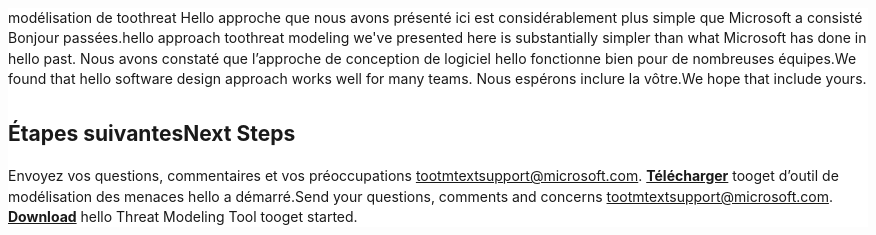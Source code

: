 <span data-ttu-id="5a8dd-222">modélisation de toothreat Hello approche que nous avons présenté ici est considérablement plus simple que Microsoft a consisté Bonjour passées.</span><span class="sxs-lookup"><span data-stu-id="5a8dd-222">hello approach toothreat modeling we've presented here is substantially simpler than what Microsoft has done in hello past.</span></span> <span data-ttu-id="5a8dd-223">Nous avons constaté que l’approche de conception de logiciel hello fonctionne bien pour de nombreuses équipes.</span><span class="sxs-lookup"><span data-stu-id="5a8dd-223">We found that hello software design approach works well for many teams.</span></span> <span data-ttu-id="5a8dd-224">Nous espérons inclure la vôtre.</span><span class="sxs-lookup"><span data-stu-id="5a8dd-224">We hope that include yours.</span></span>

## <a name="next-steps"></a><span data-ttu-id="5a8dd-225">Étapes suivantes</span><span class="sxs-lookup"><span data-stu-id="5a8dd-225">Next Steps</span></span>

<span data-ttu-id="5a8dd-226">Envoyez vos questions, commentaires et vos préoccupations tootmtextsupport@microsoft.com. **[Télécharger](https://aka.ms/tmtpreview)**  tooget d’outil de modélisation des menaces hello a démarré.</span><span class="sxs-lookup"><span data-stu-id="5a8dd-226">Send your questions, comments and concerns tootmtextsupport@microsoft.com. **[Download](https://aka.ms/tmtpreview)** hello Threat Modeling Tool tooget started.</span></span>
